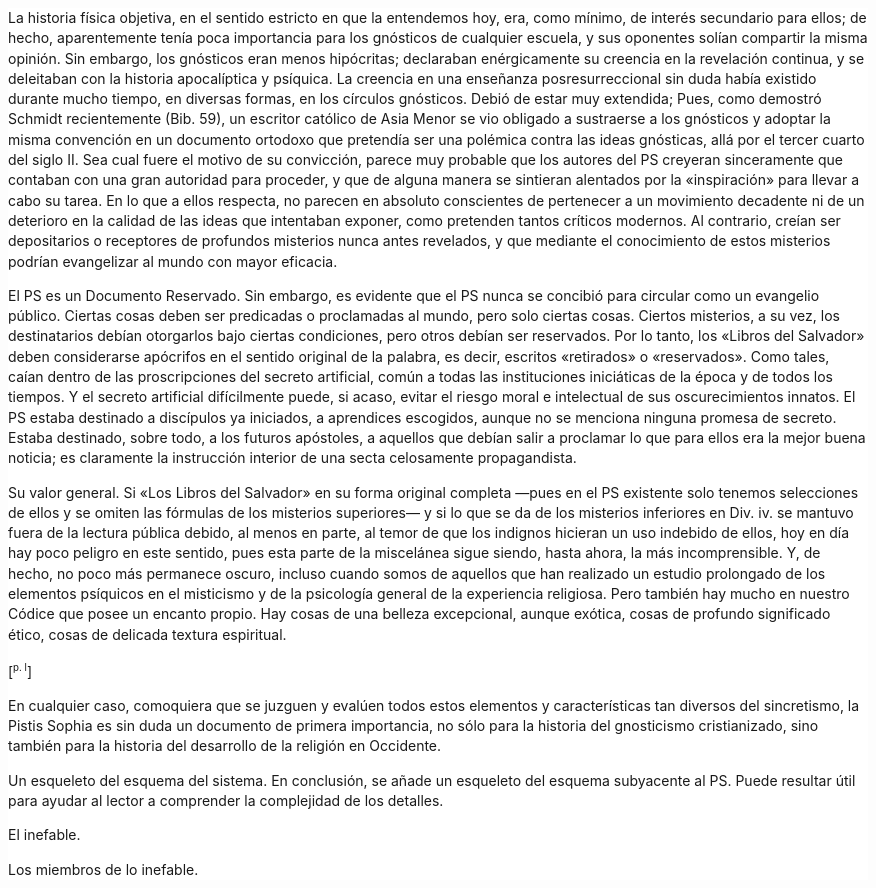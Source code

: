 La historia física objetiva, en el sentido estricto en que la entendemos hoy, era, como mínimo, de interés secundario para ellos; de hecho, aparentemente tenía poca importancia para los gnósticos de cualquier escuela, y sus oponentes solían compartir la misma opinión. Sin embargo, los gnósticos eran menos hipócritas; declaraban enérgicamente su creencia en la revelación continua, y se deleitaban con la historia apocalíptica y psíquica. La creencia en una enseñanza posresurreccional sin duda había existido durante mucho tiempo, en diversas formas, en los círculos gnósticos. Debió de estar muy extendida; Pues, como demostró Schmidt recientemente (Bib. 59), un escritor católico de Asia Menor se vio obligado a sustraerse a los gnósticos y adoptar la misma convención en un documento ortodoxo que pretendía ser una polémica contra las ideas gnósticas, allá por el tercer cuarto del siglo II. Sea cual fuere el motivo de su convicción, parece muy probable que los autores del PS creyeran sinceramente que contaban con una gran autoridad para proceder, y que de alguna manera se sintieran alentados por la «inspiración» para llevar a cabo su tarea. En lo que a ellos respecta, no parecen en absoluto conscientes de pertenecer a un movimiento decadente ni de un deterioro en la calidad de las ideas que intentaban exponer, como pretenden tantos críticos modernos. Al contrario, creían ser depositarios o receptores de profundos misterios nunca antes revelados, y que mediante el conocimiento de estos misterios podrían evangelizar al mundo con mayor eficacia.

El PS es un Documento Reservado. Sin embargo, es evidente que el PS nunca se concibió para circular como un evangelio público. Ciertas cosas deben ser predicadas o proclamadas al mundo, pero solo ciertas cosas. Ciertos misterios, a su vez, los destinatarios debían otorgarlos bajo ciertas condiciones, pero otros debían ser reservados. Por lo tanto, los «Libros del Salvador» deben considerarse apócrifos en el sentido original de la palabra, es decir, escritos «retirados» o «reservados». Como tales, caían dentro de las proscripciones del secreto artificial, común a todas las instituciones iniciáticas de la época y de todos los tiempos. Y el secreto artificial difícilmente puede, si acaso, evitar el riesgo moral e intelectual de sus oscurecimientos innatos. El PS estaba destinado a discípulos ya iniciados, a aprendices escogidos, aunque no se menciona ninguna promesa de secreto. Estaba destinado, sobre todo, a los futuros apóstoles, a aquellos que debían salir a proclamar lo que para ellos era la mejor buena noticia; es claramente la instrucción interior de una secta celosamente propagandista.

Su valor general. Si «Los Libros del Salvador» en su forma original completa —pues en el PS existente solo tenemos selecciones de ellos y se omiten las fórmulas de los misterios superiores— y si lo que se da de los misterios inferiores en Div. iv. se mantuvo fuera de la lectura pública debido, al menos en parte, al temor de que los indignos hicieran un uso indebido de ellos, hoy en día hay poco peligro en este sentido, pues esta parte de la miscelánea sigue siendo, hasta ahora, la más incomprensible. Y, de hecho, no poco más permanece oscuro, incluso cuando somos de aquellos que han realizado un estudio prolongado de los elementos psíquicos en el misticismo y de la psicología general de la experiencia religiosa. Pero también hay mucho en nuestro Códice que posee un encanto propio. Hay cosas de una belleza excepcional, aunque exótica, cosas de profundo significado ético, cosas de delicada textura espiritual.

<span id="pl">[<sup><small>p. l</small></sup>]</span>

En cualquier caso, comoquiera que se juzguen y evalúen todos estos elementos y características tan diversos del sincretismo, la Pistis Sophia es sin duda un documento de primera importancia, no sólo para la historia del gnosticismo cristianizado, sino también para la historia del desarrollo de la religión en Occidente.

Un esqueleto del esquema del sistema. En conclusión, se añade un esqueleto del esquema subyacente al PS. Puede resultar útil para ayudar al lector a comprender la complejidad de los detalles.

El inefable.

Los miembros de lo inefable.


[^0]: li:1 Lo he impreso sin mayúscula en el texto para distinguirlo del texto medio superior que aparece arriba.